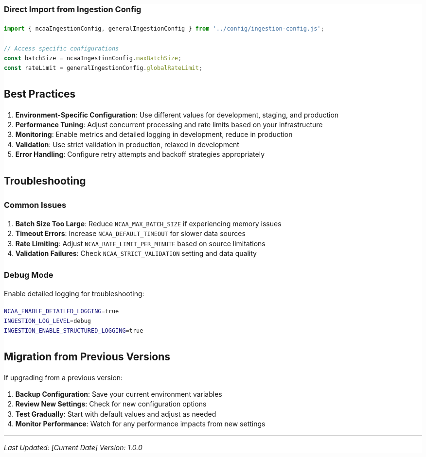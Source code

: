 ### Direct Import from Ingestion Config

```javascript
import { ncaaIngestionConfig, generalIngestionConfig } from '../config/ingestion-config.js';

// Access specific configurations
const batchSize = ncaaIngestionConfig.maxBatchSize;
const rateLimit = generalIngestionConfig.globalRateLimit;
```

## Best Practices

1. **Environment-Specific Configuration**: Use different values for development, staging, and production
2. **Performance Tuning**: Adjust concurrent processing and rate limits based on your infrastructure
3. **Monitoring**: Enable metrics and detailed logging in development, reduce in production
4. **Validation**: Use strict validation in production, relaxed in development
5. **Error Handling**: Configure retry attempts and backoff strategies appropriately

## Troubleshooting

### Common Issues

1. **Batch Size Too Large**: Reduce `NCAA_MAX_BATCH_SIZE` if experiencing memory issues
2. **Timeout Errors**: Increase `NCAA_DEFAULT_TIMEOUT` for slower data sources
3. **Rate Limiting**: Adjust `NCAA_RATE_LIMIT_PER_MINUTE` based on source limitations
4. **Validation Failures**: Check `NCAA_STRICT_VALIDATION` setting and data quality

### Debug Mode

Enable detailed logging for troubleshooting:

```bash
NCAA_ENABLE_DETAILED_LOGGING=true
INGESTION_LOG_LEVEL=debug
INGESTION_ENABLE_STRUCTURED_LOGGING=true
```

## Migration from Previous Versions

If upgrading from a previous version:

1. **Backup Configuration**: Save your current environment variables
2. **Review New Settings**: Check for new configuration options
3. **Test Gradually**: Start with default values and adjust as needed
4. **Monitor Performance**: Watch for any performance impacts from new settings

---

*Last Updated: [Current Date]*
*Version: 1.0.0*
